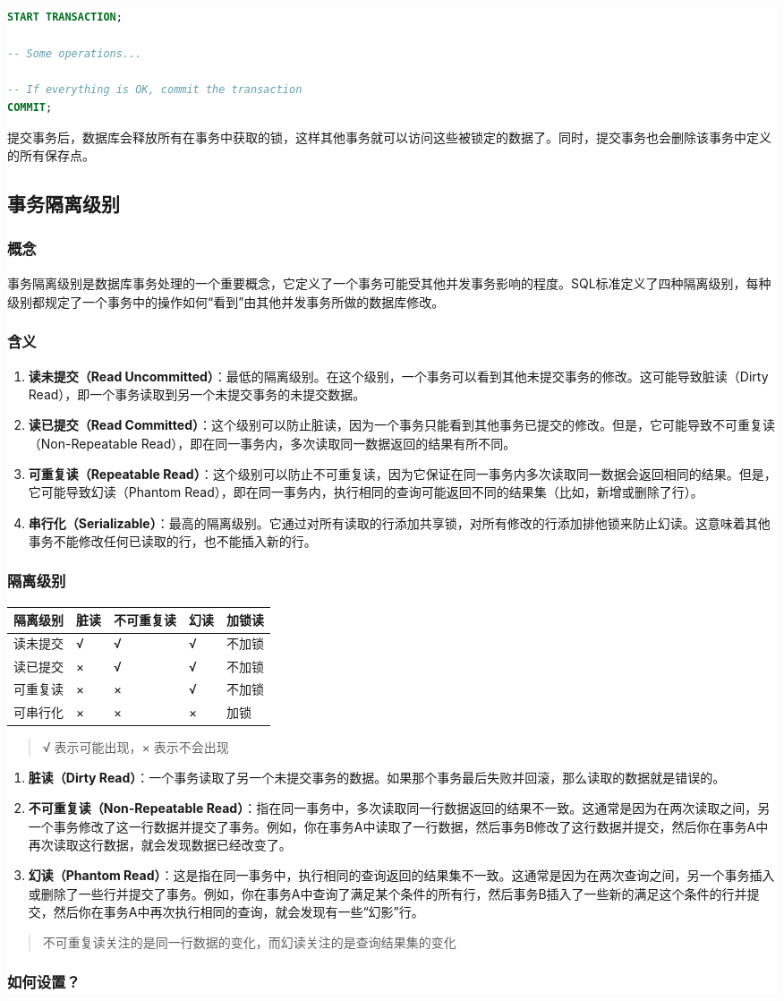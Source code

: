 ```sql
START TRANSACTION;

-- Some operations...

-- If everything is OK, commit the transaction
COMMIT;
```

提交事务后，数据库会释放所有在事务中获取的锁，这样其他事务就可以访问这些被锁定的数据了。同时，提交事务也会删除该事务中定义的所有保存点。

## 事务隔离级别

### 概念

事务隔离级别是数据库事务处理的一个重要概念，它定义了一个事务可能受其他并发事务影响的程度。SQL标准定义了四种隔离级别，每种级别都规定了一个事务中的操作如何“看到”由其他并发事务所做的数据库修改。

### 含义

1. **读未提交（Read Uncommitted）**：最低的隔离级别。在这个级别，一个事务可以看到其他未提交事务的修改。这可能导致脏读（Dirty Read），即一个事务读取到另一个未提交事务的未提交数据。

2. **读已提交（Read Committed）**：这个级别可以防止脏读，因为一个事务只能看到其他事务已提交的修改。但是，它可能导致不可重复读（Non-Repeatable Read），即在同一事务内，多次读取同一数据返回的结果有所不同。

3. **可重复读（Repeatable Read）**：这个级别可以防止不可重复读，因为它保证在同一事务内多次读取同一数据会返回相同的结果。但是，它可能导致幻读（Phantom Read），即在同一事务内，执行相同的查询可能返回不同的结果集（比如，新增或删除了行）。

4. **串行化（Serializable）**：最高的隔离级别。它通过对所有读取的行添加共享锁，对所有修改的行添加排他锁来防止幻读。这意味着其他事务不能修改任何已读取的行，也不能插入新的行。

### 隔离级别

| 隔离级别 | 脏读 | 不可重复读 | 幻读 | 加锁读 |
| -------- | ---- | ---------- | ---- | ------ |
| 读未提交 | √    | √          | √    | 不加锁 |
| 读已提交 | ×    | √          | √    | 不加锁 |
| 可重复读 | ×    | ×          | √    | 不加锁 |
| 可串行化 | ×    | ×          | ×    | 加锁   |

> √ 表示可能出现，× 表示不会出现

1. **脏读（Dirty Read）**：一个事务读取了另一个未提交事务的数据。如果那个事务最后失败并回滚，那么读取的数据就是错误的。

2. **不可重复读（Non-Repeatable Read）**：指在同一事务中，多次读取同一行数据返回的结果不一致。这通常是因为在两次读取之间，另一个事务修改了这一行数据并提交了事务。例如，你在事务A中读取了一行数据，然后事务B修改了这行数据并提交，然后你在事务A中再次读取这行数据，就会发现数据已经改变了。

3. **幻读（Phantom Read）**：这是指在同一事务中，执行相同的查询返回的结果集不一致。这通常是因为在两次查询之间，另一个事务插入或删除了一些行并提交了事务。例如，你在事务A中查询了满足某个条件的所有行，然后事务B插入了一些新的满足这个条件的行并提交，然后你在事务A中再次执行相同的查询，就会发现有一些“幻影”行。

> 不可重复读关注的是同一行数据的变化，而幻读关注的是查询结果集的变化

### 如何设置？
